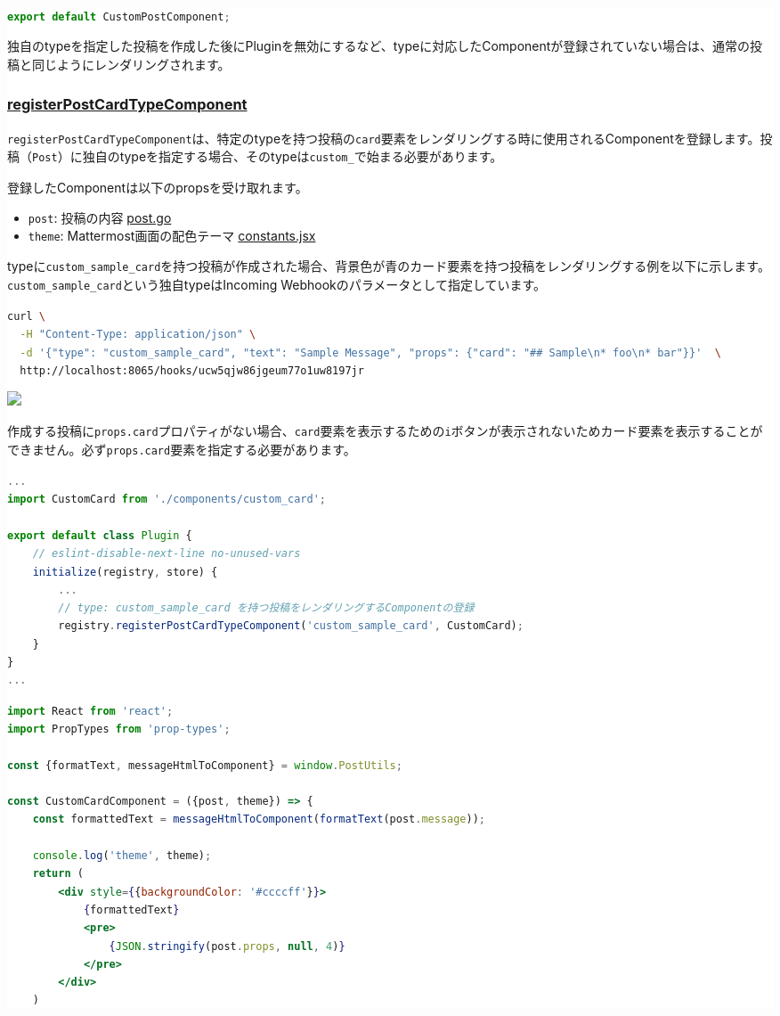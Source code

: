 ```js:components/custom_post.jsx
export default CustomPostComponent;
```

独自のtypeを指定した投稿を作成した後にPluginを無効にするなど、typeに対応したComponentが登録されていない場合は、通常の投稿と同じようにレンダリングされます。

### [registerPostCardTypeComponent](https://developers.mattermost.com/extend/plugins/webapp/reference/#registerPostCardTypeComponent)

`registerPostCardTypeComponent`は、特定のtypeを持つ投稿の`card`要素をレンダリングする時に使用されるComponentを登録します。投稿（`Post`）に独自のtypeを指定する場合、そのtypeは`custom_`で始まる必要があります。

登録したComponentは以下のpropsを受け取れます。
* `post`: 投稿の内容 [post.go](https://github.com/mattermost/mattermost-server/blob/master/model/post.go#L72)
* `theme`: Mattermost画面の配色テーマ [constants.jsx](https://github.com/mattermost/mattermost-webapp/blob/0b47780407e1f36e703df45e7fe694c7cf750244/utils/constants.jsx#L1047)

typeに`custom_sample_card`を持つ投稿が作成された場合、背景色が青のカード要素を持つ投稿をレンダリングする例を以下に示します。`custom_sample_card`という独自typeはIncoming Webhookのパラメータとして指定しています。

```bash
curl \
  -H "Content-Type: application/json" \
  -d '{"type": "custom_sample_card", "text": "Sample Message", "props": {"card": "## Sample\n* foo\n* bar"}}'  \
  http://localhost:8065/hooks/ucw5qjw86jgeum77o1uw8197jr
```

![](https://blog.kaakaa.dev/images/posts/advent-calendar-2020/day20/post-card-type.png)

作成する投稿に`props.card`プロパティがない場合、`card`要素を表示するための`i`ボタンが表示されないためカード要素を表示することができません。必ず`props.card`要素を指定する必要があります。

```js:index.js
...
import CustomCard from './components/custom_card';

export default class Plugin {
    // eslint-disable-next-line no-unused-vars
    initialize(registry, store) {
		...
        // type: custom_sample_card を持つ投稿をレンダリングするComponentの登録
        registry.registerPostCardTypeComponent('custom_sample_card', CustomCard);
	}
}
...
```

```js:components/custom_card.jsx
import React from 'react';
import PropTypes from 'prop-types';

const {formatText, messageHtmlToComponent} = window.PostUtils;

const CustomCardComponent = ({post, theme}) => {
    const formattedText = messageHtmlToComponent(formatText(post.message));

    console.log('theme', theme);
    return (
        <div style={{backgroundColor: '#ccccff'}}>
            {formattedText}
            <pre>
                {JSON.stringify(post.props, null, 4)}
            </pre>
        </div>
    )
```